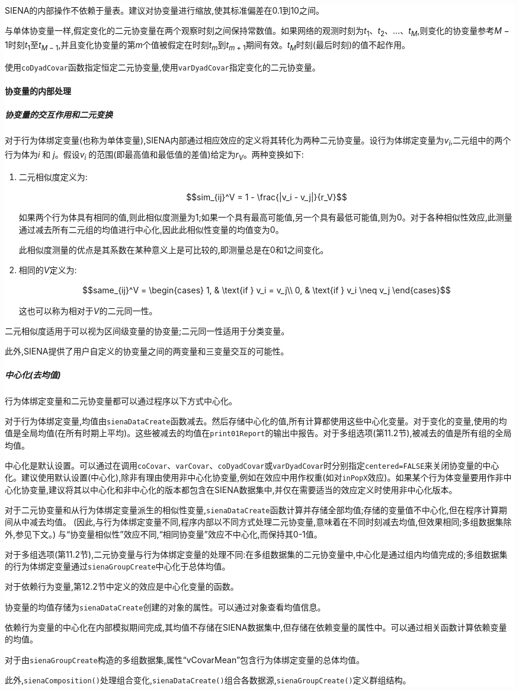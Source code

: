SIENA的内部操作不依赖于量表。建议对协变量进行缩放,使其标准偏差在0.1到10之间。

与单体协变量一样,假定变化的二元协变量在两个观察时刻之间保持常数值。如果网络的观测时刻为$t_1、t_2、...、t_M$,则变化的协变量参考$M-1$时刻$t_1$至$t_{M-1}$,并且变化协变量的第$m$个值被假定在时刻$t_m$到$t_{m+1}$期间有效。$t_M$时刻(最后时刻)的值不起作用。

使用`coDyadCovar`函数指定恒定二元协变量,使用`varDyadCovar`指定变化的二元协变量。

#### 协变量的内部处理

##### 协变量的交互作用和二元变换

对于行为体绑定变量(也称为单体变量),SIENA内部通过相应效应的定义将其转化为两种二元协变量。设行为体绑定变量为$v_i$,二元组中的两个行为体为$i$ 和 $j$。假设$v_i$ 的范围(即最高值和最低值的差值)给定为$r_V$。两种变换如下:

1. 二元相似度定义为:

   $$sim_{ij}^V = 1 - \frac{|v_i - v_j|}{r_V}$$

   如果两个行为体具有相同的值,则此相似度测量为1;如果一个具有最高可能值,另一个具有最低可能值,则为0。对于各种相似性效应,此测量通过减去所有二元组的均值进行中心化,因此此相似性变量的均值变为0。

   此相似度测量的优点是其系数在某种意义上是可比较的,即测量总是在0和1之间变化。

2. 相同的$V$定义为:

   $$same_{ij}^V = \begin{cases}
            1, & \text{if } v_i = v_j\\
            0, & \text{if } v_i \neq v_j
          \end{cases}$$
          
   这也可以称为相对于$V$的二元同一性。

二元相似度适用于可以视为区间级变量的协变量;二元同一性适用于分类变量。

此外,SIENA提供了用户自定义的协变量之间的两变量和三变量交互的可能性。

##### 中心化(去均值)

行为体绑定变量和二元协变量都可以通过程序以下方式中心化。

对于行为体绑定变量,均值由`sienaDataCreate`函数减去。然后存储中心化的值,所有计算都使用这些中心化变量。对于变化的变量,使用的均值是全局均值(在所有时期上平均)。这些被减去的均值在`print01Report`的输出中报告。对于多组选项(第11.2节),被减去的值是所有组的全局均值。

中心化是默认设置。可以通过在调用`coCovar`、`varCovar`、`coDyadCovar`或`varDyadCovar`时分别指定`centered=FALSE`来关闭协变量的中心化。建议使用默认设置(中心化),除非有理由使用非中心化协变量,例如在效应中用作权重(如对`inPopX`效应)。如果某个行为体变量要用作非中心化协变量,建议将其以中心化和非中心化的版本都包含在SIENA数据集中,并仅在需要适当的效应定义时使用非中心化版本。

对于二元协变量和从行为体绑定变量派生的相似性变量,`sienaDataCreate`函数计算并存储全部均值;存储的变量值不中心化,但在程序计算期间从中减去均值。 (因此,与行为体绑定变量不同,程序内部以不同方式处理二元协变量,意味着在不同时刻减去均值,但效果相同;多组数据集除外,参见下文。) 与“协变量相似性”效应不同,“相同协变量”效应不中心化,而保持其0-1值。

对于多组选项(第11.2节),二元协变量与行为体绑定变量的处理不同:在多组数据集的二元协变量中,中心化是通过组内均值完成的;多组数据集的行为体绑定变量通过`sienaGroupCreate`中心化于总体均值。

对于依赖行为变量,第12.2节中定义的效应是中心化变量的函数。

协变量的均值存储为`sienaDataCreate`创建的对象的属性。可以通过对象查看均值信息。

依赖行为变量的中心化在内部模拟期间完成,其均值不存储在SIENA数据集中,但存储在依赖变量的属性中。可以通过相关函数计算依赖变量的均值。

对于由`sienaGroupCreate`构造的多组数据集,属性“vCovarMean”包含行为体绑定变量的总体均值。

此外,`sienaComposition()`处理组合变化,`sienaDataCreate()`组合各数据源,`sienaGroupCreate()`定义群组结构。
